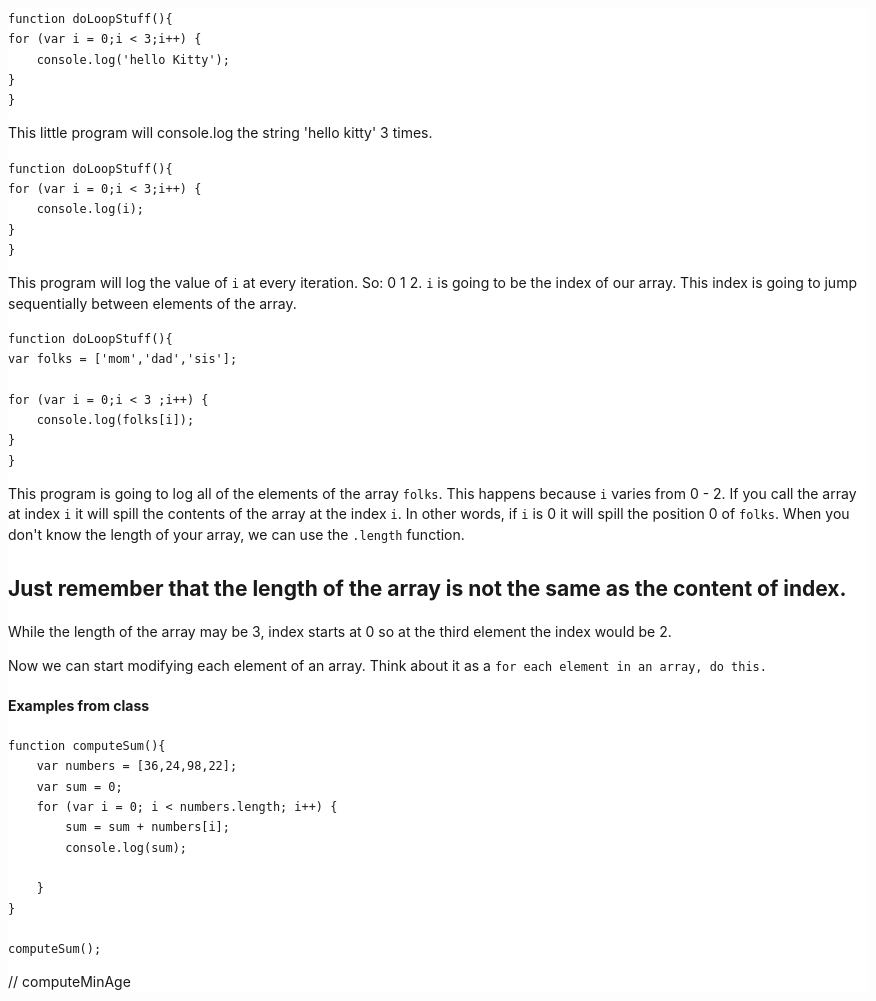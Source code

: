 	function doLoopStuff(){
	for (var i = 0;i < 3;i++) {
		console.log('hello Kitty');
	}
	}

This little program will console.log the string 'hello kitty' 3 times. 

	function doLoopStuff(){
	for (var i = 0;i < 3;i++) {
		console.log(i);
	}
	}

This program will log the value of `i` at every iteration. So: 0 1 2.
`i` is going to be the index of our array. This index is going to jump sequentially between elements of the array. 

	function doLoopStuff(){
	var folks = ['mom','dad','sis'];

	for (var i = 0;i < 3 ;i++) {
		console.log(folks[i]);
	}
	} 

This program is going to log all of the elements of the array `folks`. This happens because `i` varies from 0 - 2. If you call the array at index `i` it will spill the contents of the array at the index `i`. In other words, if `i` is 0 it will spill the position 0 of `folks`. When you don't know the length of your array, we can use the `.length` function. 

## Just remember that the length of the array is not the same as the content of index.
While the length of the array may be 3, index starts at 0 so at the third element the index would be 2. 

Now we can start modifying each element of an array. Think about it as a `for each element in an array, do this.` 

#### Examples from class


	function computeSum(){ 
		var numbers = [36,24,98,22];
		var sum = 0;
		for (var i = 0; i < numbers.length; i++) {
			sum = sum + numbers[i];
			console.log(sum);

		}
	}

	computeSum();

// computeMinAge
